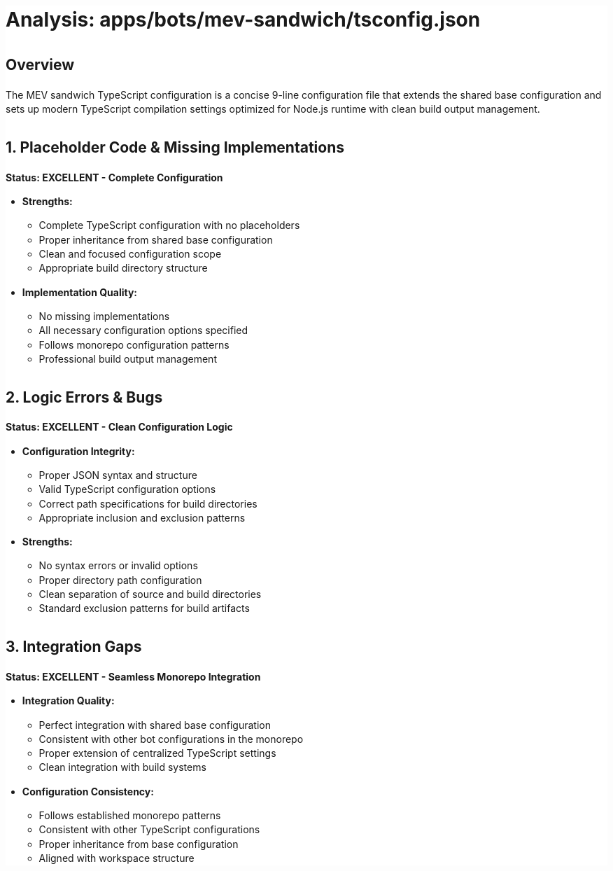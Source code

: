 # Analysis: apps/bots/mev-sandwich/tsconfig.json

## Overview
The MEV sandwich TypeScript configuration is a concise 9-line configuration file that extends the shared base configuration and sets up modern TypeScript compilation settings optimized for Node.js runtime with clean build output management.

## 1. Placeholder Code & Missing Implementations

**Status: EXCELLENT - Complete Configuration**
- **Strengths:**
  - Complete TypeScript configuration with no placeholders
  - Proper inheritance from shared base configuration
  - Clean and focused configuration scope
  - Appropriate build directory structure

- **Implementation Quality:**
  - No missing implementations
  - All necessary configuration options specified
  - Follows monorepo configuration patterns
  - Professional build output management

## 2. Logic Errors & Bugs

**Status: EXCELLENT - Clean Configuration Logic**
- **Configuration Integrity:**
  - Proper JSON syntax and structure
  - Valid TypeScript configuration options
  - Correct path specifications for build directories
  - Appropriate inclusion and exclusion patterns

- **Strengths:**
  - No syntax errors or invalid options
  - Proper directory path configuration
  - Clean separation of source and build directories
  - Standard exclusion patterns for build artifacts

## 3. Integration Gaps

**Status: EXCELLENT - Seamless Monorepo Integration**
- **Integration Quality:**
  - Perfect integration with shared base configuration
  - Consistent with other bot configurations in the monorepo
  - Proper extension of centralized TypeScript settings
  - Clean integration with build systems

- **Configuration Consistency:**
  - Follows established monorepo patterns
  - Consistent with other TypeScript configurations
  - Proper inheritance from base configuration
  - Aligned with workspace structure
